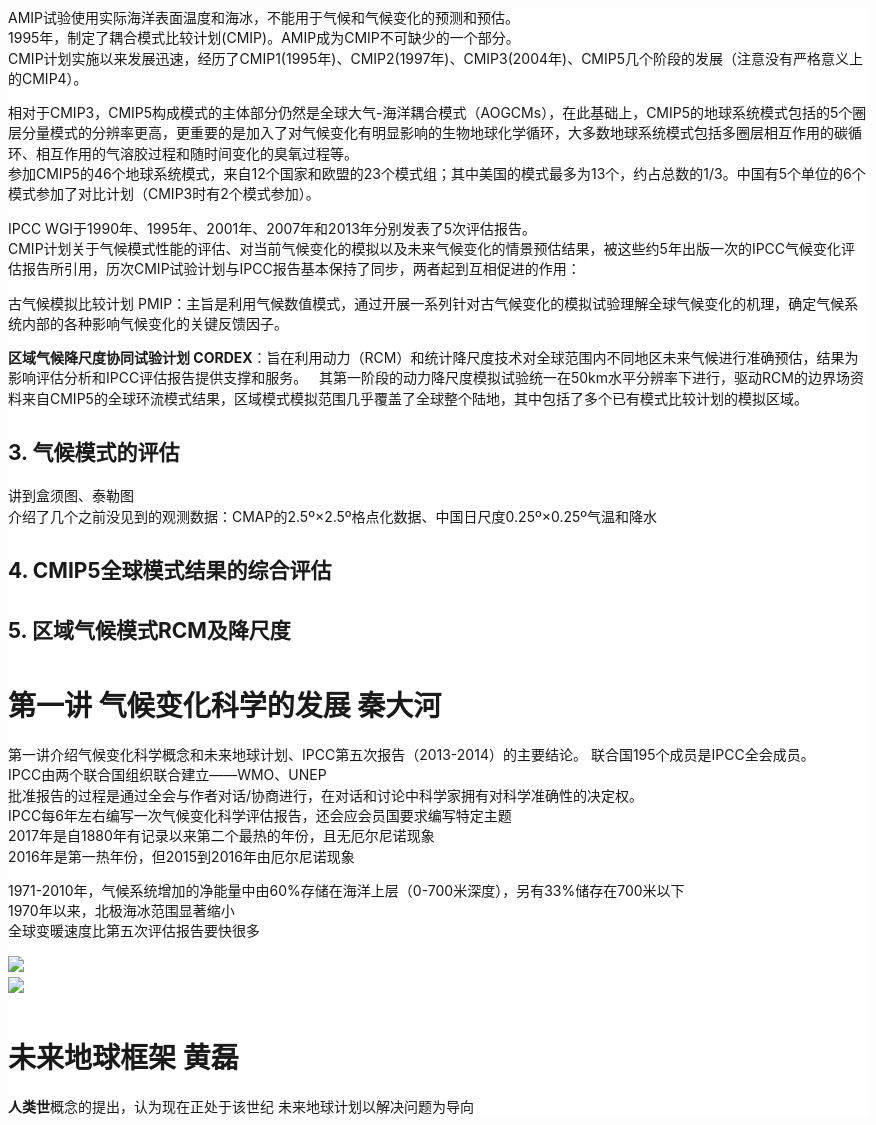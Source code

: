 AMIP试验使用实际海洋表面温度和海冰，不能用于气候和气候变化的预测和预估。   
1995年，制定了耦合模式比较计划(CMIP)。AMIP成为CMIP不可缺少的一个部分。  
CMIP计划实施以来发展迅速，经历了CMIP1(1995年)、CMIP2(1997年)、CMIP3(2004年)、CMIP5几个阶段的发展（注意没有严格意义上的CMIP4）。   

相对于CMIP3，CMIP5构成模式的主体部分仍然是全球大气-海洋耦合模式（AOGCMs），在此基础上，CMIP5的地球系统模式包括的5个圈层分量模式的分辨率更高，更重要的是加入了对气候变化有明显影响的生物地球化学循环，大多数地球系统模式包括多圈层相互作用的碳循环、相互作用的气溶胶过程和随时间变化的臭氧过程等。   
参加CMIP5的46个地球系统模式，来自12个国家和欧盟的23个模式组；其中美国的模式最多为13个，约占总数的1/3。中国有5个单位的6个模式参加了对比计划（CMIP3时有2个模式参加）。

IPCC WGI于1990年、1995年、2001年、2007年和2013年分别发表了5次评估报告。   
CMIP计划关于气候模式性能的评估、对当前气候变化的模拟以及未来气候变化的情景预估结果，被这些约5年出版一次的IPCC气候变化评估报告所引用，历次CMIP试验计划与IPCC报告基本保持了同步，两者起到互相促进的作用：

古气候模拟比较计划 PMIP：主旨是利用气候数值模式，通过开展一系列针对古气候变化的模拟试验理解全球气候变化的机理，确定气候系统内部的各种影响气候变化的关键反馈因子。   

**区域气候降尺度协同试验计划 CORDEX**：旨在利用动力（RCM）和统计降尺度技术对全球范围内不同地区未来气候进行准确预估，结果为影响评估分析和IPCC评估报告提供支撑和服务。   
其第一阶段的动力降尺度模拟试验统一在50km水平分辨率下进行，驱动RCM的边界场资料来自CMIP5的全球环流模式结果，区域模式模拟范围几乎覆盖了全球整个陆地，其中包括了多个已有模式比较计划的模拟区域。   

## 3. 气候模式的评估
讲到盒须图、泰勒图   
介绍了几个之前没见到的观测数据：CMAP的2.5º×2.5º格点化数据、中国日尺度0.25º×0.25º气温和降水

## 4. CMIP5全球模式结果的综合评估
## 5. 区域气候模式RCM及降尺度

# 第一讲 气候变化科学的发展 秦大河
第一讲介绍气候变化科学概念和未来地球计划、IPCC第五次报告（2013-2014）的主要结论。
联合国195个成员是IPCC全会成员。  
IPCC由两个联合国组织联合建立——WMO、UNEP  
批准报告的过程是通过全会与作者对话/协商进行，在对话和讨论中科学家拥有对科学准确性的决定权。   
IPCC每6年左右编写一次气候变化科学评估报告，还会应会员国要求编写特定主题   
2017年是自1880年有记录以来第二个最热的年份，且无厄尔尼诺现象   
2016年是第一热年份，但2015到2016年由厄尔尼诺现象

1971-2010年，气候系统增加的净能量中由60%存储在海洋上层（0-700米深度），另有33%储存在700米以下   
1970年以来，北极海冰范围显著缩小    
全球变暖速度比第五次评估报告要快很多   

![](http://wx4.sinaimg.cn/large/006fa9Xlgy1fp7i1x8figj30oo0ptgql.jpg)   
![](http://wx2.sinaimg.cn/large/006fa9Xlgy1fp7i1yc3qvj30rt0o1wkl.jpg)   

# 未来地球框架  黄磊
**人类世**概念的提出，认为现在正处于该世纪
未来地球计划以解决问题为导向  

